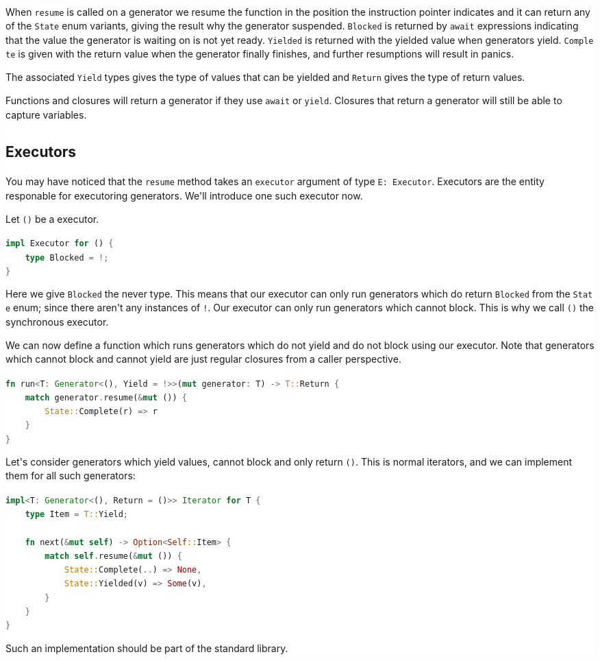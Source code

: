 When `resume` is called on a generator we resume the function in the position the instruction pointer indicates and it can return any of the `State` enum variants, giving the result why the generator suspended. `Blocked` is returned by `await` expressions indicating that the value the generator is waiting on is not yet ready. `Yielded` is returned with the yielded value when generators yield. `Complete` is given with the return value when the generator finally finishes, and further resumptions will result in panics.

The associated `Yield` types gives the type of values that can be yielded and `Return` gives the type of return values.

Functions and closures will return a generator if they use `await` or `yield`. Closures that return a generator will still be able to capture variables.

## Executors

You may have noticed that the `resume` method takes an `executor` argument of type `E: Executor`. Executors are the entity responable for executoring generators. We'll introduce one such executor now.

Let `()` be a executor.
```rust
impl Executor for () {
    type Blocked = !;
}
```
Here we give `Blocked` the never type. This means that our executor can only run generators which do return `Blocked` from the `State` enum; since there aren't any instances of `!`. Our executor can only run generators which cannot block. This is why we call `()` the synchronous executor.

We can now define a function which runs generators which do not yield and do not block using our executor. Note that generators which cannot block and cannot yield are just regular closures from a caller perspective.
```rust
fn run<T: Generator<(), Yield = !>>(mut generator: T) -> T::Return {
    match generator.resume(&mut ()) {
        State::Complete(r) => r
    }
}
```

Let's consider generators which yield values, cannot block and only return `()`. This is normal iterators, and we can implement them for all such generators:
```rust
impl<T: Generator<(), Return = ()>> Iterator for T {
    type Item = T::Yield;

    fn next(&mut self) -> Option<Self::Item> {
        match self.resume(&mut ()) {
            State::Complete(..) => None,
            State::Yielded(v) => Some(v),
        }
    }
}
```
Such an implementation should be part of the standard library.
